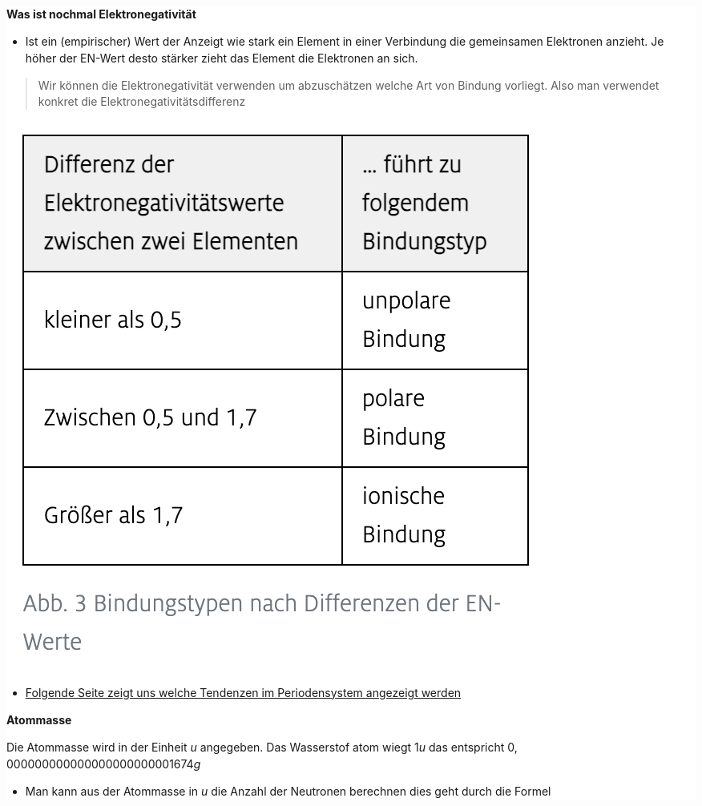 **Was ist nochmal Elektronegativität**

+ Ist ein (empirischer) Wert der Anzeigt wie stark ein Element in einer Verbindung die gemeinsamen Elektronen anzieht. Je höher der EN-Wert desto stärker zieht das Element die Elektronen an sich.

> Wir können die Elektronegativität verwenden um abzuschätzen welche Art von Bindung vorliegt. Also man verwendet konkret die Elektronegativitätsdifferenz

![11f59b0f0839bf5688b11d676a7dd621.png](./11f59b0f0839bf5688b11d676a7dd621.png)

+ [Folgende Seite zeigt uns welche Tendenzen im Periodensystem angezeigt werden](https://www.leifichemie.de/aufbau-der-materie/periodensystem/grundwissen/das-periodensystem-ist-mein-hilfsmittel)

**Atommasse**

Die Atommasse wird in der Einheit $u$ angegeben. Das Wasserstof atom wiegt $1u$ das entspricht  $0,000 000 000 000 000 000 000 001 674 g$

+ Man kann aus der Atommasse in $u$ die Anzahl der Neutronen berechnen dies geht durch die Formel
